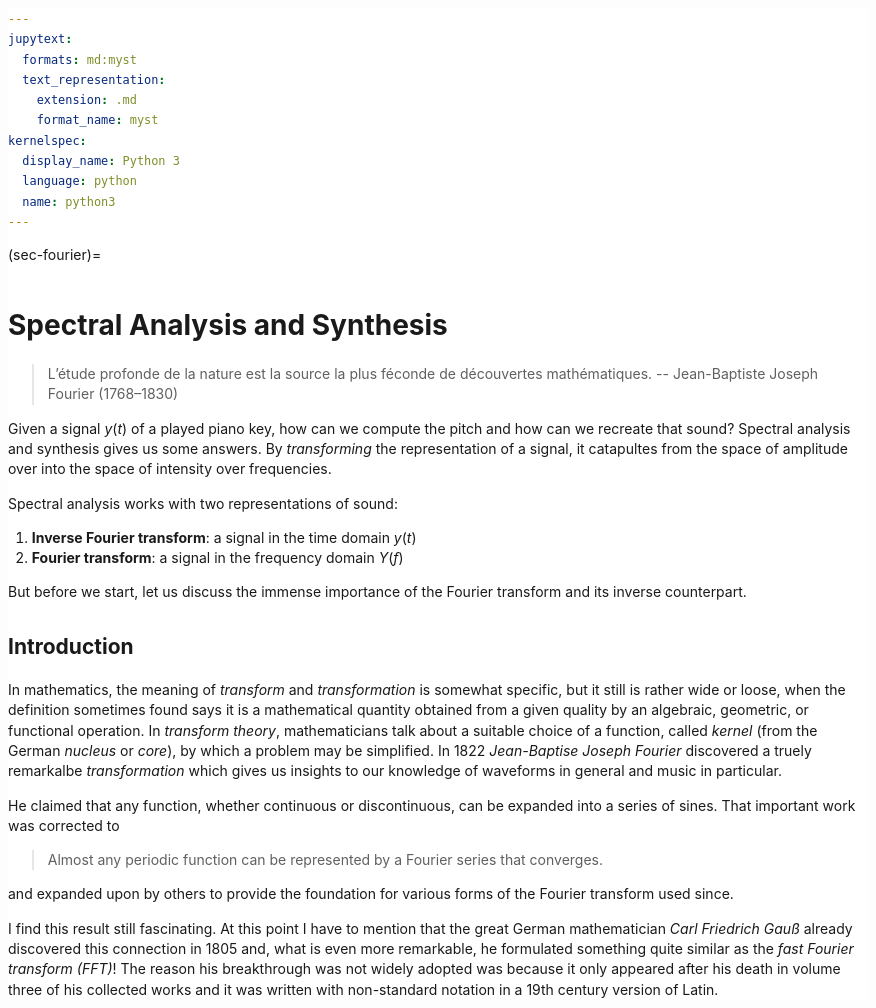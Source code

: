 ```yaml
---
jupytext:
  formats: md:myst
  text_representation:
    extension: .md
    format_name: myst
kernelspec:
  display_name: Python 3
  language: python
  name: python3
---
```


(sec-fourier)=
# Spectral Analysis and Synthesis

>L’étude profonde de la nature est la source la plus féconde de découvertes mathématiques. -- Jean-Baptiste Joseph Fourier (1768–1830)

Given a signal $y(t)$ of a played piano key, how can we compute the pitch and how can we recreate that sound?
Spectral analysis and synthesis gives us some answers.
By *transforming* the representation of a signal, it catapultes from the space of amplitude over into the space of intensity over frequencies.

Spectral analysis works with two representations of sound:

1. **Inverse Fourier transform**: a signal in the time domain $y(t)$
2. **Fourier transform**: a signal in the frequency domain $Y(f)$

But before we start, let us discuss the immense importance of the Fourier transform and its inverse counterpart.

## Introduction

In mathematics, the meaning of *transform* and *transformation* is somewhat specific, but it still is rather wide or loose, when the definition sometimes found says it is a mathematical quantity obtained from a given quality by an algebraic, geometric, or functional operation.
In *transform theory*, mathematicians talk about a suitable choice of a function, called *kernel* (from the German *nucleus* or *core*), by which a problem may be simplified.
In 1822 *Jean-Baptise Joseph Fourier* discovered a truely remarkalbe *transformation* which gives us insights to our knowledge of waveforms in general and music in particular.

He claimed that any function, whether continuous or discontinuous, can be expanded into a series of sines.
That important work was corrected to

>Almost any periodic function can be represented by a Fourier series that converges.

and expanded upon by others to provide the foundation for various forms of the Fourier transform used since.

I find this result still fascinating.
At this point I have to mention that the great German mathematician *Carl Friedrich Gauß* already discovered this connection in 1805 and, what is even more remarkable, he formulated something quite similar as the *fast Fourier transform (FFT)*!
The reason his breakthrough was not widely adopted was because it only appeared after his death in volume three of his collected works and it was written with non-standard notation in a 19th century version of Latin. 

